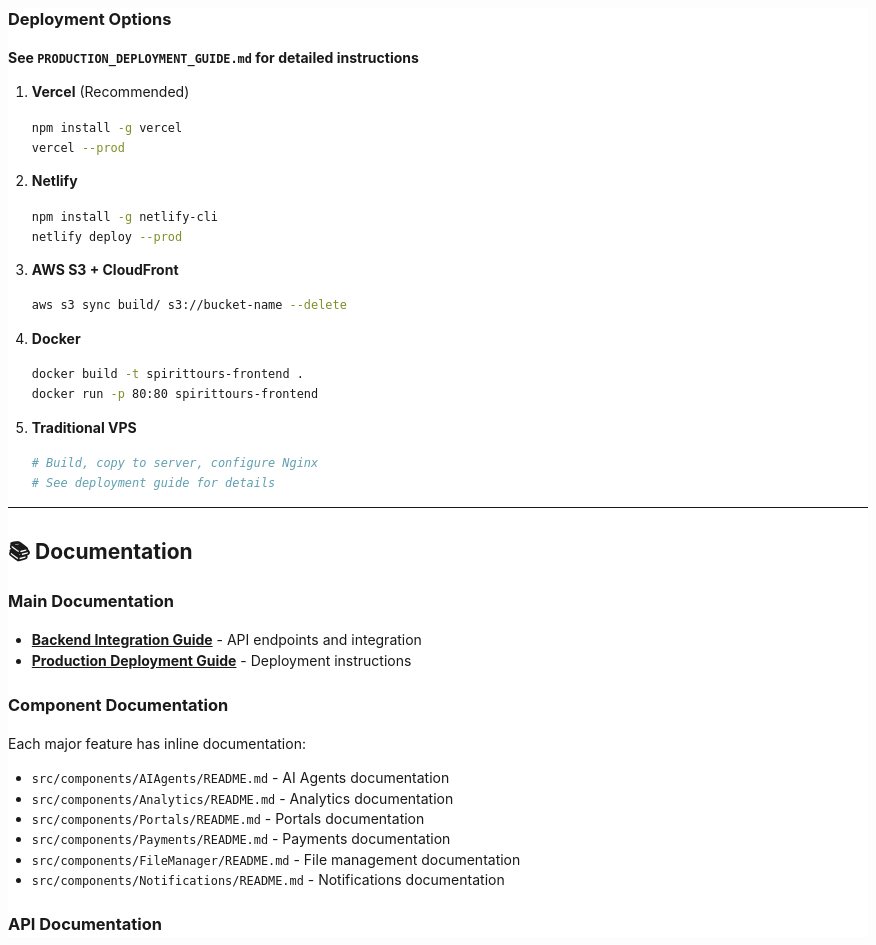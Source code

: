 ### Deployment Options

**See `PRODUCTION_DEPLOYMENT_GUIDE.md` for detailed instructions**

1. **Vercel** (Recommended)
   ```bash
   npm install -g vercel
   vercel --prod
   ```

2. **Netlify**
   ```bash
   npm install -g netlify-cli
   netlify deploy --prod
   ```

3. **AWS S3 + CloudFront**
   ```bash
   aws s3 sync build/ s3://bucket-name --delete
   ```

4. **Docker**
   ```bash
   docker build -t spirittours-frontend .
   docker run -p 80:80 spirittours-frontend
   ```

5. **Traditional VPS**
   ```bash
   # Build, copy to server, configure Nginx
   # See deployment guide for details
   ```

---

## 📚 Documentation

### Main Documentation

- **[Backend Integration Guide](../../BACKEND_INTEGRATION_GUIDE.md)** - API endpoints and integration
- **[Production Deployment Guide](../../PRODUCTION_DEPLOYMENT_GUIDE.md)** - Deployment instructions

### Component Documentation

Each major feature has inline documentation:

- `src/components/AIAgents/README.md` - AI Agents documentation
- `src/components/Analytics/README.md` - Analytics documentation
- `src/components/Portals/README.md` - Portals documentation
- `src/components/Payments/README.md` - Payments documentation
- `src/components/FileManager/README.md` - File management documentation
- `src/components/Notifications/README.md` - Notifications documentation

### API Documentation
